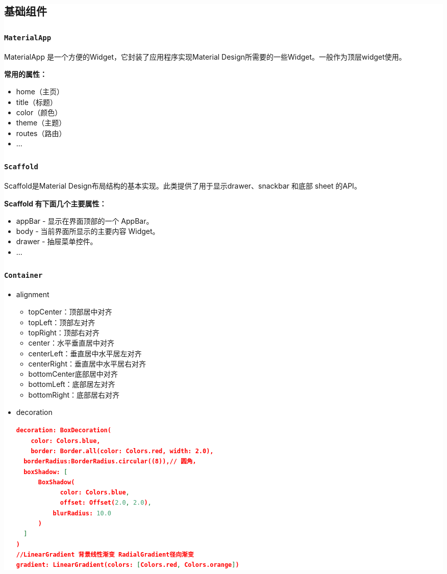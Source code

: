 ## 基础组件

### `MaterialApp`

MaterialApp 是一个方便的Widget，它封装了应用程序实现Material Design所需要的一些Widget。一般作为顶层widget使用。

**常用的属性：**

+ home（主页）
+ title（标题）
+ color（颜色）
+ theme（主题）
+ routes（路由）
+ ...

### `Scaffold`

Scaffold是Material Design布局结构的基本实现。此类提供了用于显示drawer、snackbar 和底部 sheet 的API。

**Scaffold 有下面几个主要属性：**

+ appBar - 显示在界面顶部的一个 AppBar。
+ body - 当前界面所显示的主要内容 Widget。
+ drawer - 抽屉菜单控件。
+ ...

### `Container`

+ alignment

  + topCenter：顶部居中对齐
  + topLeft：顶部左对齐
  + topRight：顶部右对齐
  + center：水平垂直居中对齐
  + centerLeft：垂直居中水平居左对齐
  + centerRight：垂直居中水平居右对齐
  + bottomCenter底部居中对齐
  + bottomLeft：底部居左对齐
  + bottomRight：底部居右对齐

+ decoration

  ```json
  decoration: BoxDecoration(
      color: Colors.blue,
      border: Border.all(color: Colors.red, width: 2.0),
  	borderRadius:BorderRadius.circular((8)),// 圆角，
  	boxShadow: [
      	BoxShadow(
              color: Colors.blue,
              offset: Offset(2.0, 2.0),
          	blurRadius: 10.0
      	) 
  	]
  ) 
  //LinearGradient 背景线性渐变 RadialGradient径向渐变
  gradient: LinearGradient(colors: [Colors.red, Colors.orange])
  ```
